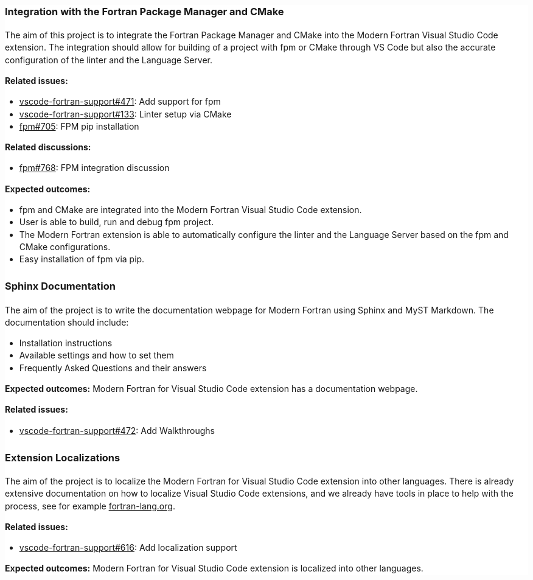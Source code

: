 ### Integration with the Fortran Package Manager and CMake

The aim of this project is to integrate the Fortran Package Manager and CMake into the Modern Fortran Visual Studio Code extension. The integration should allow for building of a project with fpm or CMake through VS Code but also the
accurate configuration of the linter and the Language Server.

**Related issues:**

- [vscode-fortran-support#471](https://github.com/fortran-lang/vscode-fortran-support/issues/471): Add support for fpm
- [vscode-fortran-support#133](https://github.com/fortran-lang/vscode-fortran-support/issues/133): Linter setup via CMake
- [fpm#705](https://github.com/fortran-lang/fpm/issues/705): FPM pip installation

**Related discussions:**

- [fpm#768](https://github.com/fortran-lang/fpm/discussions/768): FPM integration discussion

**Expected outcomes:**

- fpm and CMake are integrated into the Modern Fortran Visual Studio Code extension.
- User is able to build, run and debug fpm project.
- The Modern Fortran extension is able to automatically configure the linter and the Language Server based on the fpm and CMake configurations.
- Easy installation of fpm via pip.

### Sphinx Documentation

The aim of the project is to write the documentation webpage for Modern Fortran
using Sphinx and MyST Markdown. The documentation should include:

- Installation instructions
- Available settings and how to set them
- Frequently Asked Questions and their answers

**Expected outcomes:** Modern Fortran for Visual Studio Code extension has a documentation webpage.

**Related issues:**

- [vscode-fortran-support#472](https://github.com/fortran-lang/vscode-fortran-support/issues/472): Add Walkthroughs

### Extension Localizations

The aim of the project is to localize the Modern Fortran for Visual Studio Code extension into other languages. There is already extensive documentation on how to localize Visual Studio Code extensions, and we already have tools in place to help with the process, see for example [fortran-lang.org](https://fortran-lang.org).

**Related issues:**

- [vscode-fortran-support#616](https://github.com/fortran-lang/vscode-fortran-support/issues/616): Add localization support

**Expected outcomes:** Modern Fortran for Visual Studio Code extension is localized into other languages.
